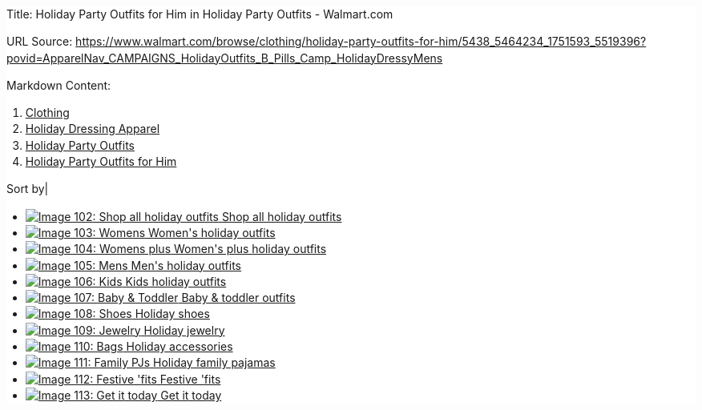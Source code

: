 Title: Holiday Party Outfits for Him in Holiday Party Outfits - Walmart.com

URL Source: https://www.walmart.com/browse/clothing/holiday-party-outfits-for-him/5438_5464234_1751593_5519396?povid=ApparelNav_CAMPAIGNS_HolidayOutfits_B_Pills_Camp_HolidayDressyMens

Markdown Content:
1.  [Clothing](https://www.walmart.com/cp/clothing/5438)
2.  [Holiday Dressing Apparel](https://www.walmart.com/cp/holiday-dressing-apparel/5464234)
3.  [Holiday Party Outfits](https://www.walmart.com/cp/holiday-party-outfits/1751593)
4.  [Holiday Party Outfits for Him](https://www.walmart.com/browse/holiday-party-outfits/holiday-party-outfits-for-him/5438_5464234_1751593_5519396)

Sort by|

*   [![Image 102: Shop all holiday outfits](https://i5.walmartimages.com/dfw/4ff9c6c9-b926/k2-_1e98bc89-67c9-40a4-b9a7-ac5c0a1f04d3.v1.jpg) Shop all holiday outfits](https://www.walmart.com/browse/holiday-dressing-apparel/holiday-party-outfits/5438_5464234_1751593?povid=ApparelNav_CAMPAIGNS_HolidayOutfits_B_Pills_Camp_ShopAll)
*   [![Image 103: Womens](https://i5.walmartimages.com/dfw/4ff9c6c9-fc25/k2-_ccd1cb8e-3980-4a16-926f-b041fdf78bf0.v1.png) Women's holiday outfits](https://www.walmart.com/browse/clothing/holiday-party-outfits-for-her/5438_5464234_1751593_7457896_8622341?povid=ApparelNav_CAMPAIGNS_HolidayOutfits_B_Pills_Camp_HolidayDressyWomens)
*   [![Image 104: Womens plus](https://i5.walmartimages.com/dfw/4ff9c6c9-8801/k2-_f3290295-9020-48dc-b41d-3c348ef9d046.v1.png) Women's plus holiday outfits](https://www.walmart.com/browse/clothing/holiday-party-outfits-for-her/5438_5464234_1751593_7457896_8622341?facet=clothing_size_group%3AWomen%27s+Plus%7C%7Cclothing_size_group%3AJuniors+Plus%7C%7Cclothing_size_group%3AYoung+Women%27s+Plus%7C%7Cclothing_size_group%3APetite+Plus%7C%7Cclothing_size_group%3AMaternity+Plus&povid=ApparelNav_CAMPAIGNS_HolidayOutfits_B_Pills_Camp_HolidayDressyWomensPlus)
*   [![Image 105: Mens](https://i5.walmartimages.com/dfw/4ff9c6c9-ff4b/k2-_1f7590b4-b648-4edc-a91e-56c6f6ca70a4.v1.png) Men's holiday outfits](https://www.walmart.com/browse/clothing/holiday-party-outfits-for-him/5438_5464234_1751593_5519396?povid=ApparelNav_CAMPAIGNS_HolidayOutfits_B_Pills_Camp_HolidayDressyMens)
*   [![Image 106: Kids](https://i5.walmartimages.com/dfw/4ff9c6c9-af03/k2-_82422411-17c4-4fed-8414-e9eeef034ab7.v1.png) Kids holiday outfits](https://www.walmart.com/browse/clothing/holiday-party-outfits-for-kids/5438_5464234_1751593_7097437_6093268?povid=ApparelNav_CAMPAIGNS_HolidayOutfits_B_Pills_Camp_HolidayDressyKids)
*   [![Image 107: Baby & Toddler](https://i5.walmartimages.com/dfw/4ff9c6c9-17fb/k2-_b68a026c-80ba-42d7-b014-f80bd2288a08.v1.png) Baby & toddler outfits](https://www.walmart.com/browse/clothing/holiday-party-outfits-for-baby-toddler/5438_5464234_1751593_7097437_7325058?povid=ApparelNav_CAMPAIGNS_HolidayOutfits_B_Pills_Camp_HolidayDressyBaby)
*   [![Image 108: Shoes](https://i5.walmartimages.com/dfw/4ff9c6c9-6e2e/k2-_dcaf45fd-3d39-4c21-b9cd-ad95b3af23a5.v1.png) Holiday shoes](https://www.walmart.com/browse/clothing/dress-shoes/5438_1045804_3527860?povid=ApparelNav_CAMPAIGNS_HolidayOutfits_B_Pills_Camp_HolidayDressyShoes)
*   [![Image 109: Jewelry](https://i5.walmartimages.com/dfw/4ff9c6c9-1800/k2-_a7adefb3-380b-4189-a9a0-d004af4909e0.v1.png) Holiday jewelry](https://www.walmart.com/browse/clothing/holiday-party-jewelry/5438_5464234_1751593_7457896_7929205?povid=ApparelNav_CAMPAIGNS_HolidayOutfits_B_Pills_Camp_HolidayDressyJewelry)
*   [![Image 110: Bags](https://i5.walmartimages.com/dfw/4ff9c6c9-cdcd/k2-_419f986a-6b2d-4c8a-83b8-82f616069e91.v1.png) Holiday accessories](https://www.walmart.com/browse/clothing/holiday-party-bags/5438_5464234_1751593_7457896_5159225?povid=ApparelNav_CAMPAIGNS_HolidayOutfits_B_Pills_Camp_HolidayDressyAccessories)
*   [![Image 111: Family PJs](https://i5.walmartimages.com/dfw/4ff9c6c9-197b/k2-_1cc98f8d-81e2-4342-a6c4-9d92a760d5c6.v1.png) Holiday family pajamas](https://www.walmart.com/browse/clothing/matching-christmas-pajamas/5438_4114611_3135302?povid=ApparelNav_CAMPAIGNS_HolidayOutfits_B_Pills_Camp_FamilyPJs)
*   [![Image 112: Festive 'fits](https://i5.walmartimages.com/dfw/4ff9c6c9-dce9/k2-_9d4c3d07-23cc-4b97-9f9e-c3e7deb294e0.v1.png) Festive 'fits](https://www.walmart.com/shop/clothing-and-accessories/festive-fashion?povid=ApparelNav_CAMPAIGNS_HolidayOutfits_B_Pills_Camp_FestiveFashion)
*   [![Image 113: Get it today](https://i5.walmartimages.com/dfw/4ff9c6c9-8893/k2-_aaca0444-7d1e-48b6-8ee0-865830976f8c.v1.png) Get it today](https://www.walmart.com/browse/holiday-dressing-apparel/holiday-party-outfits/5438_5464234_1751593?povid=ApparelNav_CAMPAIGNS_HolidayOutfits_B_Pills_Camp_ShopAll&facet=fulfillment_speed%3AToday)
